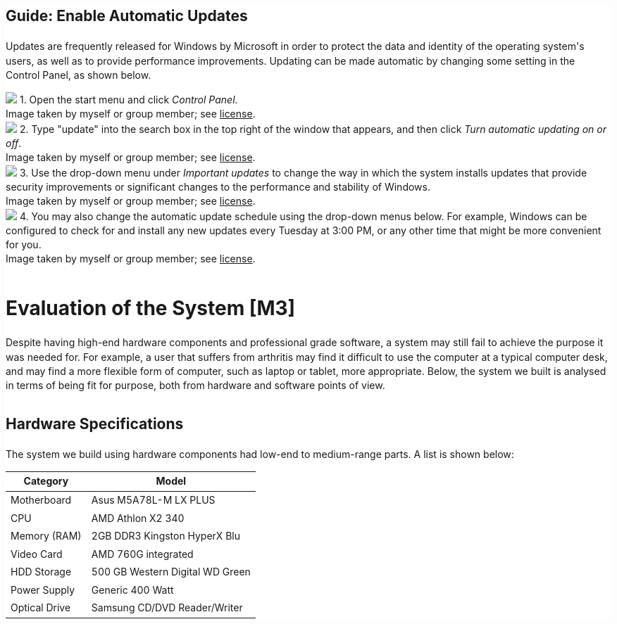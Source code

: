 ## Guide: Enable Automatic Updates

Updates are frequently released for Windows by Microsoft in order to protect the data and identity of the operating system's users, as well as to provide performance improvements. Updating can be made automatic by changing some setting in the Control Panel, as shown below.

<div class="i">
	<img src="/btec/img/02.3.5.1.jpg">
	1. Open the start menu and click <em>Control Panel</em>.
	<div>Image taken by myself or group member; see <a href="/btec/license">license</a>.</div>
</div>
<div class="i">
	<img src="/btec/img/02.3.5.2.jpg">
	2. Type "update" into the search box in the top right of the window that appears, and then click <em>Turn automatic updating on or off</em>.
	<div>Image taken by myself or group member; see <a href="/btec/license">license</a>.</div>
</div>
<div class="i">
	<img src="/btec/img/02.3.5.3.jpg">
	3. Use the drop-down menu under <em>Important updates</em> to change the way in which the system installs updates that provide security improvements or significant changes to the performance and stability of Windows. 
	<div>Image taken by myself or group member; see <a href="/btec/license">license</a>.</div>
</div>
<div class="i">
	<img src="/btec/img/02.3.5.4.jpg">
	4. You may also change the automatic update schedule using the drop-down menus below. For example, Windows can be configured to check for and install any new updates every Tuesday at 3:00 PM, or any other time that might be more convenient for you.
	<div>Image taken by myself or group member; see <a href="/btec/license">license</a>.</div>
</div>

# Evaluation of the System [M3]

Despite having high-end hardware components and professional grade software, a system may still fail to achieve the purpose it was needed for. For example, a user that suffers from arthritis may find it difficult to use the computer at a typical computer desk, and may find a more flexible form of computer, such as laptop or tablet, more appropriate. Below, the system we built is analysed in terms of being fit for purpose, both from hardware and software points of view.

## Hardware Specifications

The system we build using hardware components had low-end to medium-range parts. A list is shown below:

| Category		| Model					|
|---------------|-----------------------|
| Motherboard	| Asus M5A78L-M LX PLUS |
| CPU			| AMD Athlon X2 340 |
| Memory (RAM)	| 2GB DDR3 Kingston HyperX Blu |
| Video Card	| AMD 760G integrated |
| HDD Storage	| 500 GB Western Digital WD Green |
| Power Supply	| Generic 400 Watt |
| Optical Drive | Samsung CD/DVD Reader/Writer |

